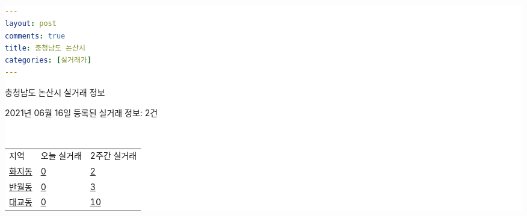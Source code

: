```yaml
---
layout: post
comments: true
title: 충청남도 논산시
categories: [실거래가]
---
```


충청남도 논산시 실거래 정보

2021년 06월 16일 등록된 실거래 정보: 2건

<script type="text/javascript">
  google.charts.load('current', {'packages':['corechart']});
  google.charts.setOnLoadCallback(drawChart);

  function drawChart() {
    var data = google.visualization.arrayToDataTable([['거래일', '매매', '전월세', '전매'], ['2021-04', 61, 11, 0], ['2021-06', 14, 9, 2], ['2021-05', 75, 22, 6], ['2021-03', 3, 5, 0], ['2021-02', 0, 2, 0]]);

    var options = {
      title: '최근 유형별 거래량 추이',
      legend: { position: 'bottom' }
    };

    var chart = new google.visualization.LineChart(document.getElementById('columnchart_material'));
    chart.draw(data, (options));
  }
</script>

<div id="columnchart_material" style="width: 450px; margin-left: -35px"></div>
<br>
<table class="sortable">
  <tr>
    <td>지역</td>
    <td>오늘 실거래</td>
    <td>2주간 실거래</td>
  </tr>

  
  <tr class="item">
    <td><a href="4423010100.html">화지동</a></td>
    <td><a href="4423010100.html">0</a></td>
    <td><a href="4423010100.html">2</a></td>
  </tr>
    

  <tr class="item">
    <td><a href="4423010200.html">반월동</a></td>
    <td><a href="4423010200.html">0</a></td>
    <td><a href="4423010200.html">3</a></td>
  </tr>
    

  <tr class="item">
    <td><a href="4423010300.html">대교동</a></td>
    <td><a href="4423010300.html">0</a></td>
    <td><a href="4423010300.html">10</a></td>
  </tr>
    
